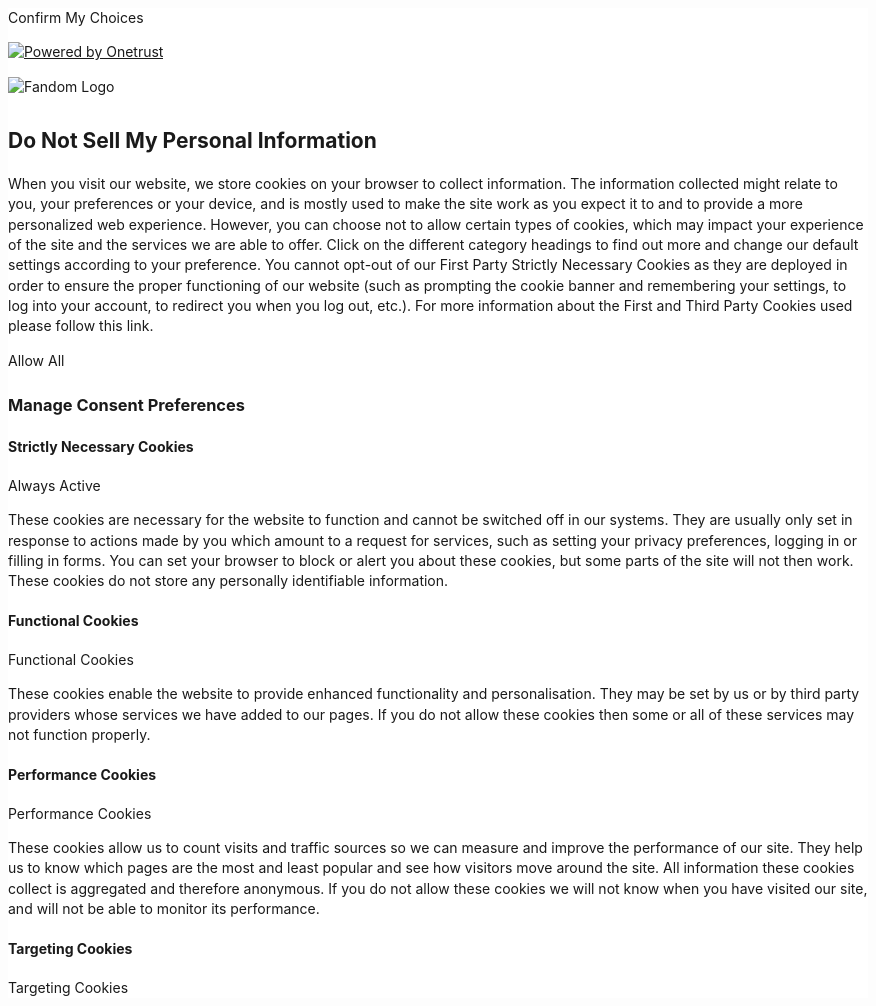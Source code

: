 Confirm My Choices

[![Powered by Onetrust](https://cdn.cookielaw.org/logos/static/powered_by_logo.svg)](https://www.onetrust.com/products/cookie-consent/)

![Fandom Logo](https://cdn.cookielaw.org/logos/67a90ba4-3081-4d74-98ab-8ed228a512fa/dea70a1b-c82d-4fe0-86ff-5e164b0a6022/60784ed6-408d-422b-8b03-9345c2d1683e/Fandom_logo_2021_lockup_1.png)

## Do Not Sell My Personal Information

When you visit our website, we store cookies on your browser to collect information. The information collected might relate to you, your preferences or your device, and is mostly used to make the site work as you expect it to and to provide a more personalized web experience. However, you can choose not to allow certain types of cookies, which may impact your experience of the site and the services we are able to offer. Click on the different category headings to find out more and change our default settings according to your preference. You cannot opt-out of our First Party Strictly Necessary Cookies as they are deployed in order to ensure the proper functioning of our website (such as prompting the cookie banner and remembering your settings, to log into your account, to redirect you when you log out, etc.). For more information about the First and Third Party Cookies used please follow this link.

Allow All

### Manage Consent Preferences

#### Strictly Necessary Cookies

Always Active

These cookies are necessary for the website to function and cannot be switched off in our systems. They are usually only set in response to actions made by you which amount to a request for services, such as setting your privacy preferences, logging in or filling in forms. You can set your browser to block or alert you about these cookies, but some parts of the site will not then work. These cookies do not store any personally identifiable information.

#### Functional Cookies

Functional Cookies

These cookies enable the website to provide enhanced functionality and personalisation. They may be set by us or by third party providers whose services we have added to our pages. If you do not allow these cookies then some or all of these services may not function properly.

#### Performance Cookies

Performance Cookies

These cookies allow us to count visits and traffic sources so we can measure and improve the performance of our site. They help us to know which pages are the most and least popular and see how visitors move around the site. All information these cookies collect is aggregated and therefore anonymous. If you do not allow these cookies we will not know when you have visited our site, and will not be able to monitor its performance.

#### Targeting Cookies

Targeting Cookies
